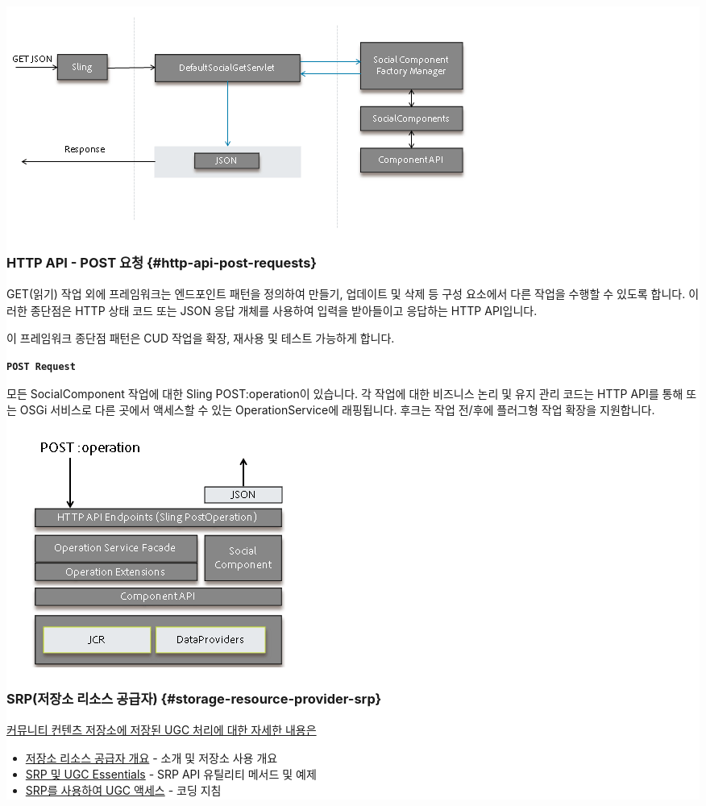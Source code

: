 ![chlimage_1-26](assets/chlimage_1-26.png)

### HTTP API - POST 요청 {#http-api-post-requests}

GET(읽기) 작업 외에 프레임워크는 엔드포인트 패턴을 정의하여 만들기, 업데이트 및 삭제 등 구성 요소에서 다른 작업을 수행할 수 있도록 합니다. 이러한 종단점은 HTTP 상태 코드 또는 JSON 응답 개체를 사용하여 입력을 받아들이고 응답하는 HTTP API입니다.

이 프레임워크 종단점 패턴은 CUD 작업을 확장, 재사용 및 테스트 가능하게 합니다.

**`POST Request`**

모든 SocialComponent 작업에 대한 Sling POST:operation이 있습니다. 각 작업에 대한 비즈니스 논리 및 유지 관리 코드는 HTTP API를 통해 또는 OSGi 서비스로 다른 곳에서 액세스할 수 있는 OperationService에 래핑됩니다. 후크는 작업 전/후에 플러그형 작업 확장을 지원합니다.

![chlimage_1-27](assets/chlimage_1-27.png)

### SRP(저장소 리소스 공급자) {#storage-resource-provider-srp}

[커뮤니티 컨텐츠 저장소에 저장된 UGC 처리에 대한 자세한 내용은](working-with-srp.md)

* [저장소 리소스 공급자 개요](srp.md)  - 소개 및 저장소 사용 개요
* [SRP 및 UGC Essentials](srp-and-ugc.md)  - SRP API 유틸리티 메서드 및 예제
* [SRP를 사용하여 UGC 액세스](accessing-ugc-with-srp.md)  - 코딩 지침
